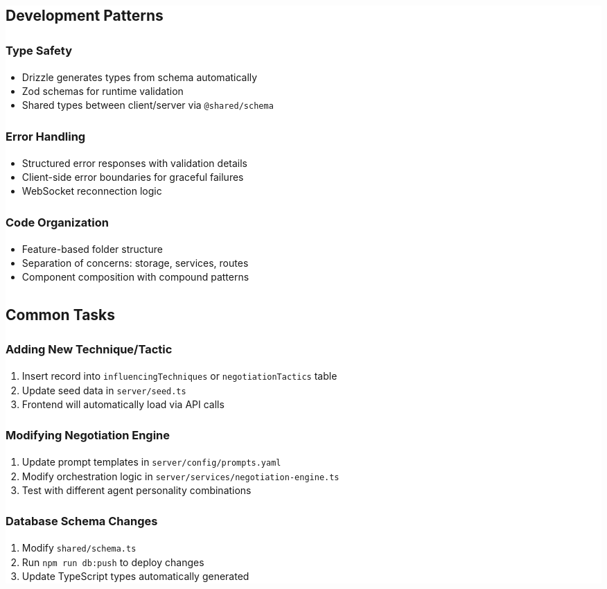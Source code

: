 ## Development Patterns

### Type Safety
- Drizzle generates types from schema automatically
- Zod schemas for runtime validation  
- Shared types between client/server via `@shared/schema`

### Error Handling
- Structured error responses with validation details
- Client-side error boundaries for graceful failures
- WebSocket reconnection logic

### Code Organization
- Feature-based folder structure
- Separation of concerns: storage, services, routes
- Component composition with compound patterns

## Common Tasks

### Adding New Technique/Tactic
1. Insert record into `influencingTechniques` or `negotiationTactics` table
2. Update seed data in `server/seed.ts`
3. Frontend will automatically load via API calls

### Modifying Negotiation Engine
1. Update prompt templates in `server/config/prompts.yaml`
2. Modify orchestration logic in `server/services/negotiation-engine.ts`
3. Test with different agent personality combinations

### Database Schema Changes
1. Modify `shared/schema.ts`
2. Run `npm run db:push` to deploy changes
3. Update TypeScript types automatically generated